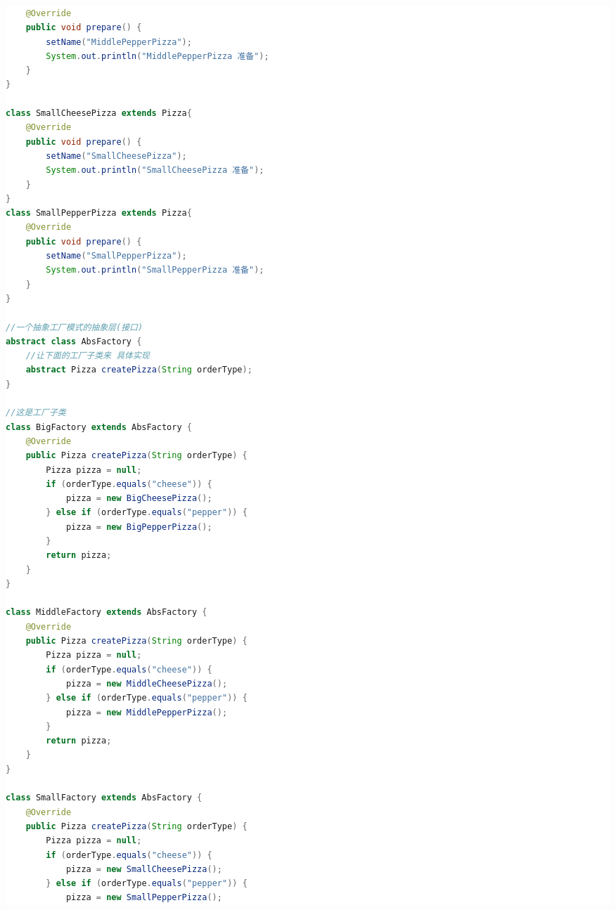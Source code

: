 ```java
    @Override
    public void prepare() {
        setName("MiddlePepperPizza");
        System.out.println("MiddlePepperPizza 准备");
    }
}

class SmallCheesePizza extends Pizza{
    @Override
    public void prepare() {
        setName("SmallCheesePizza");
        System.out.println("SmallCheesePizza 准备");
    }
}
class SmallPepperPizza extends Pizza{
    @Override
    public void prepare() {
        setName("SmallPepperPizza");
        System.out.println("SmallPepperPizza 准备");
    }
}

//一个抽象工厂模式的抽象层(接口)
abstract class AbsFactory {
    //让下面的工厂子类来 具体实现
    abstract Pizza createPizza(String orderType);
}

//这是工厂子类
class BigFactory extends AbsFactory {
    @Override
    public Pizza createPizza(String orderType) {
        Pizza pizza = null;
        if (orderType.equals("cheese")) {
            pizza = new BigCheesePizza();
        } else if (orderType.equals("pepper")) {
            pizza = new BigPepperPizza();
        }
        return pizza;
    }
}

class MiddleFactory extends AbsFactory {
    @Override
    public Pizza createPizza(String orderType) {
        Pizza pizza = null;
        if (orderType.equals("cheese")) {
            pizza = new MiddleCheesePizza();
        } else if (orderType.equals("pepper")) {
            pizza = new MiddlePepperPizza();
        }
        return pizza;
    }
}

class SmallFactory extends AbsFactory {
    @Override
    public Pizza createPizza(String orderType) {
        Pizza pizza = null;
        if (orderType.equals("cheese")) {
            pizza = new SmallCheesePizza();
        } else if (orderType.equals("pepper")) {
            pizza = new SmallPepperPizza();
```